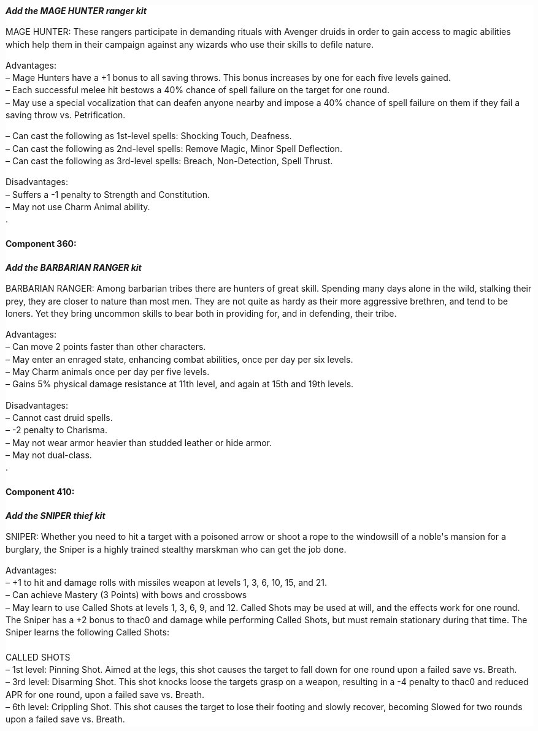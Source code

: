   <div class="section">
    <p><strong><em>Add the MAGE HUNTER ranger kit</em></strong></p>
    <div class="kit_description">
      <p>MAGE HUNTER: These rangers participate in demanding rituals with Avenger druids in order to gain access to magic abilities which help them in their campaign against any wizards who use their skills to defile nature.</p>
      <p>Advantages:<br />
        &ndash; Mage Hunters have a +1 bonus to all saving throws. This bonus increases by one for each five levels gained.<br />
        &ndash; Each successful melee hit bestows a 40% chance of spell failure on the target for one round.<br />
        &ndash; May use a special vocalization that can deafen anyone nearby and impose a 40% chance of spell failure on them if they fail a saving throw vs. Petrification.</p>
        &ndash; Can cast the following as 1st-level spells: Shocking Touch, Deafness.<br />
        &ndash; Can cast the following as 2nd-level spells: Remove Magic, Minor Spell Deflection.<br />
        &ndash; Can cast the following as 3rd-level spells: Breach, Non-Detection, Spell Thrust.</p>
      <p>Disadvantages:<br />
        &ndash; Suffers a -1 penalty to Strength and Constitution.<br />
        &ndash; May not use Charm Animal ability.<br />.</p>
    </div>
  </div>
  <h4 class="subheader">Component 360: </h4>
  <div class="section">
    <p><strong><em>Add the BARBARIAN RANGER kit</em></strong></p>
    <div class="kit_description">
      <p>BARBARIAN RANGER: Among barbarian tribes there are hunters of great skill. Spending many days alone in the wild, stalking their prey, they are closer to nature than most men. They are not quite as hardy as their more aggressive brethren, and tend to be loners. Yet they bring uncommon skills to bear both in providing for, and in defending, their tribe.</p>
      <p>Advantages:<br />
        &ndash; Can move 2 points faster than other characters.<br />
        &ndash; May enter an enraged state, enhancing combat abilities, once per day per six levels.<br />
        &ndash; May Charm animals once per day per five levels.<br />
        &ndash; Gains 5% physical damage resistance at 11th level, and again at 15th and 19th levels.</p>
      <p>Disadvantages:<br />
        &ndash; Cannot cast druid spells.<br />
        &ndash; -2 penalty to Charisma.<br />
        &ndash; May not wear armor heavier than studded leather or hide armor.<br />
        &ndash; May not dual-class.<br />.</p>
    </div>
  </div>
  <h4 class="subheader">Component 410: </h4>
  <div class="section">
    <p><strong><em>Add the SNIPER thief kit</em></strong></p>
    <div class="kit_description">
      <p>SNIPER: Whether you need to hit a target with a poisoned arrow or shoot a rope to the windowsill of a noble's mansion for a burglary, the Sniper is a highly trained stealthy marskman who can get the job done.</p>
      <p>Advantages:<br />
        &ndash; +1 to hit and damage rolls with missiles weapon at levels 1, 3, 6, 10, 15, and 21.<br />
        &ndash; Can achieve Mastery (3 Points) with bows and crossbows<br />
        &ndash; May learn to use Called Shots at levels 1, 3, 6, 9, and 12. Called Shots may be used at will, and the effects work for one round. The Sniper has a +2 bonus to thac0 and damage while performing Called Shots, but must remain stationary during that time. The Sniper learns the following Called Shots:<br />
<br />
CALLED SHOTS <br />
        &ndash; 1st level: Pinning Shot. Aimed at the legs, this shot causes the target to fall down for one round upon a failed save vs. Breath.<br />
        &ndash; 3rd level: Disarming Shot. This shot knocks loose the targets grasp on a weapon, resulting in a -4 penalty to thac0 and reduced APR for one round, upon a failed save vs. Breath.<br />
        &ndash; 6th level: Crippling Shot. This shot causes the target to lose their footing and slowly recover, becoming Slowed for two rounds upon a failed save vs. Breath.<br />